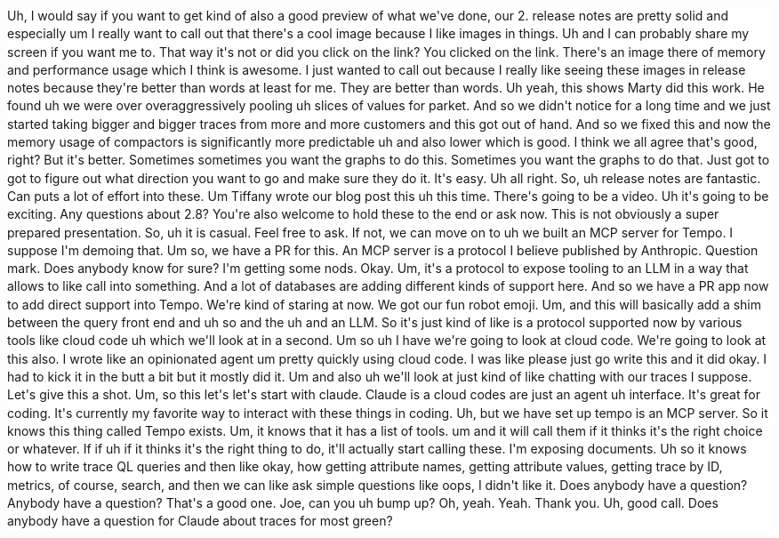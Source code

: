  Uh, I would say if you want to get kind of also a good preview of what we've done, our 2. release notes are pretty solid and especially um I really want to call out that there's a cool image because I like images in things. Uh and I can probably share my screen if you want me to. That way it's not or did you click on the link? You clicked on the link. There's an image there of memory and performance usage which I think is awesome. I just wanted to call out because I really like seeing these images in release notes because they're better than words at least for me. They are better than words. Uh yeah, this shows Marty did this work. He found uh we were over overaggressively pooling uh slices of values for parket. And so we didn't notice for a long time and we just started taking bigger and bigger traces from more and more customers and this got out of hand. And so we fixed this and now the memory usage of compactors is significantly more predictable uh and also lower which is good. I think we all agree that's good, right? But it's better. Sometimes sometimes you want the graphs to do this. Sometimes you want the graphs to do that. Just got to got to figure out what direction you want to go and make sure they do it. It's easy. Uh all right. So, uh release notes are fantastic. Can puts a lot of effort into these. Um Tiffany wrote our blog post this uh this time. There's going to be a video. Uh it's going to be exciting. Any questions about 2.8? You're also welcome to hold these to the end or ask now. This is not obviously a super prepared presentation. So, uh it is casual. Feel free to ask. If not, we can move on to uh we built an MCP server for Tempo. I suppose I'm demoing that. Um so, we have a PR for this. An MCP server is a protocol I believe published by Anthropic. Question mark. Does anybody know for sure? I'm getting some nods. Okay. Um, it's a protocol to expose tooling to an LLM in a way that allows to like call into something. And a lot of databases are adding different kinds of support here. And so we have a PR app now to add direct support into Tempo. We're kind of staring at now. We got our fun robot emoji. Um, and this will basically add a shim between the query front end and uh so and the uh and an LLM. So it's just kind of like is a protocol supported now by various tools like cloud code uh which we'll look at in a second. Um so uh I have we're going to look at cloud code. We're going to look at this also. I wrote like an opinionated agent um pretty quickly using cloud code. I was like please just go write this and it did okay. I had to kick it in the butt a bit but it mostly did it. Um and also uh we'll look at just kind of like chatting with our traces I suppose. Let's give this a shot. Um, so this let's let's start with claude. Claude is a cloud codes are just an agent uh interface. It's great for coding. It's currently my favorite way to interact with these things in coding. Uh, but we have set up tempo is an MCP server. So it knows this thing called Tempo exists. Um, it knows that it has a list of tools. um and it will call them if it thinks it's the right choice or whatever. If if uh if it thinks it's the right thing to do, it'll actually start calling these. I'm exposing documents. Uh so it knows how to write trace QL queries and then like okay, how getting attribute names, getting attribute values, getting trace by ID, metrics, of course, search, and then we can like ask simple questions like oops, I didn't like it. Does anybody have a question? Anybody have a question? That's a good one. Joe,
 can you uh bump up?
 Oh, yeah. Yeah. Thank you. Uh, good call. Does anybody have a question for Claude about traces for most green?